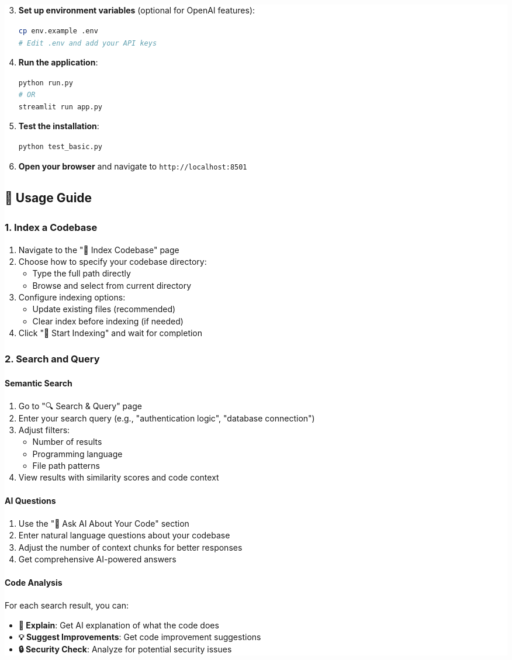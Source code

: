 3. **Set up environment variables** (optional for OpenAI features):
   ```bash
   cp env.example .env
   # Edit .env and add your API keys
   ```

4. **Run the application**:
   ```bash
   python run.py
   # OR
   streamlit run app.py
   ```

5. **Test the installation**:
   ```bash
   python test_basic.py
   ```

6. **Open your browser** and navigate to `http://localhost:8501`

## 📖 Usage Guide

### 1. Index a Codebase

1. Navigate to the "📁 Index Codebase" page
2. Choose how to specify your codebase directory:
   - Type the full path directly
   - Browse and select from current directory
3. Configure indexing options:
   - Update existing files (recommended)
   - Clear index before indexing (if needed)
4. Click "🚀 Start Indexing" and wait for completion

### 2. Search and Query

#### Semantic Search
1. Go to "🔍 Search & Query" page
2. Enter your search query (e.g., "authentication logic", "database connection")
3. Adjust filters:
   - Number of results
   - Programming language
   - File path patterns
4. View results with similarity scores and code context

#### AI Questions
1. Use the "🤖 Ask AI About Your Code" section
2. Enter natural language questions about your codebase
3. Adjust the number of context chunks for better responses
4. Get comprehensive AI-powered answers

#### Code Analysis
For each search result, you can:
- **📖 Explain**: Get AI explanation of what the code does
- **💡 Suggest Improvements**: Get code improvement suggestions
- **🔒 Security Check**: Analyze for potential security issues
